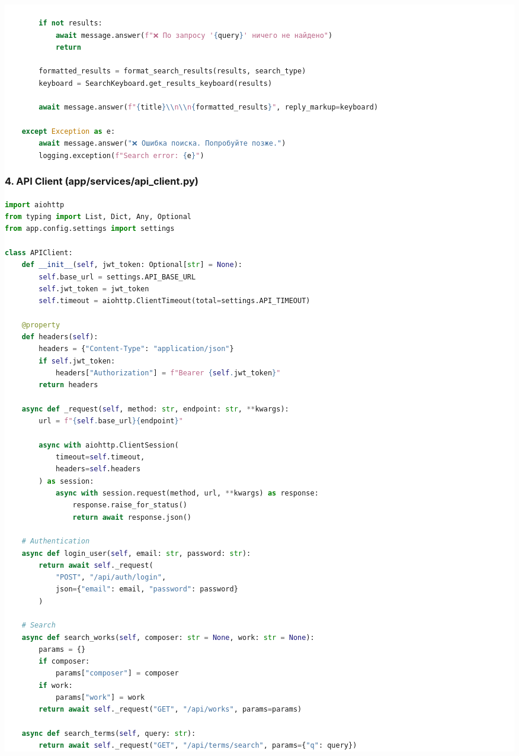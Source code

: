 ```python
        
        if not results:
            await message.answer(f"❌ По запросу '{query}' ничего не найдено")
            return
        
        formatted_results = format_search_results(results, search_type)
        keyboard = SearchKeyboard.get_results_keyboard(results)
        
        await message.answer(f"{title}\\n\\n{formatted_results}", reply_markup=keyboard)
        
    except Exception as e:
        await message.answer("❌ Ошибка поиска. Попробуйте позже.")
        logging.exception(f"Search error: {e}")
```

### 4. API Client (app/services/api_client.py)
```python
import aiohttp
from typing import List, Dict, Any, Optional
from app.config.settings import settings

class APIClient:
    def __init__(self, jwt_token: Optional[str] = None):
        self.base_url = settings.API_BASE_URL
        self.jwt_token = jwt_token
        self.timeout = aiohttp.ClientTimeout(total=settings.API_TIMEOUT)
    
    @property
    def headers(self):
        headers = {"Content-Type": "application/json"}
        if self.jwt_token:
            headers["Authorization"] = f"Bearer {self.jwt_token}"
        return headers
    
    async def _request(self, method: str, endpoint: str, **kwargs):
        url = f"{self.base_url}{endpoint}"
        
        async with aiohttp.ClientSession(
            timeout=self.timeout, 
            headers=self.headers
        ) as session:
            async with session.request(method, url, **kwargs) as response:
                response.raise_for_status()
                return await response.json()
    
    # Authentication
    async def login_user(self, email: str, password: str):
        return await self._request(
            "POST", "/api/auth/login",
            json={"email": email, "password": password}
        )
    
    # Search
    async def search_works(self, composer: str = None, work: str = None):
        params = {}
        if composer:
            params["composer"] = composer
        if work:
            params["work"] = work
        return await self._request("GET", "/api/works", params=params)
    
    async def search_terms(self, query: str):
        return await self._request("GET", "/api/terms/search", params={"q": query})
```